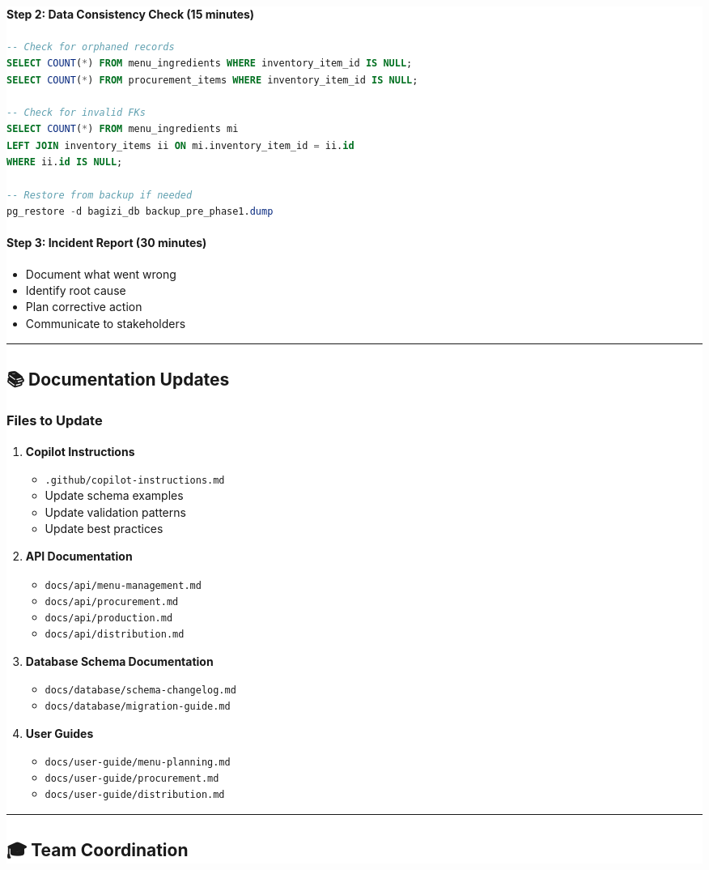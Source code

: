 #### **Step 2: Data Consistency Check (15 minutes)**
```sql
-- Check for orphaned records
SELECT COUNT(*) FROM menu_ingredients WHERE inventory_item_id IS NULL;
SELECT COUNT(*) FROM procurement_items WHERE inventory_item_id IS NULL;

-- Check for invalid FKs
SELECT COUNT(*) FROM menu_ingredients mi
LEFT JOIN inventory_items ii ON mi.inventory_item_id = ii.id
WHERE ii.id IS NULL;

-- Restore from backup if needed
pg_restore -d bagizi_db backup_pre_phase1.dump
```

#### **Step 3: Incident Report (30 minutes)**
- Document what went wrong
- Identify root cause
- Plan corrective action
- Communicate to stakeholders

---

## 📚 Documentation Updates

### Files to Update

1. **Copilot Instructions**
   - `.github/copilot-instructions.md`
   - Update schema examples
   - Update validation patterns
   - Update best practices

2. **API Documentation**
   - `docs/api/menu-management.md`
   - `docs/api/procurement.md`
   - `docs/api/production.md`
   - `docs/api/distribution.md`

3. **Database Schema Documentation**
   - `docs/database/schema-changelog.md`
   - `docs/database/migration-guide.md`

4. **User Guides**
   - `docs/user-guide/menu-planning.md`
   - `docs/user-guide/procurement.md`
   - `docs/user-guide/distribution.md`

---

## 🎓 Team Coordination
